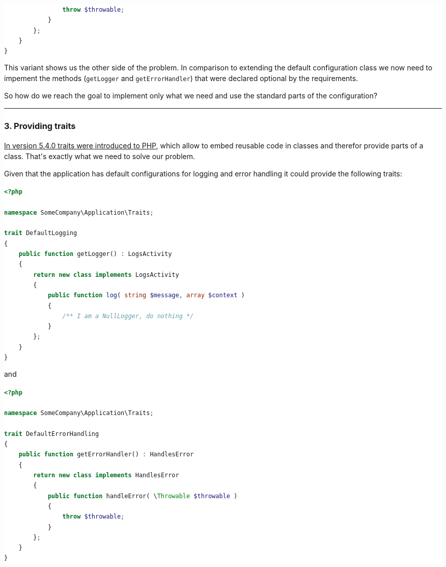 ```php
                throw $throwable;
            }
        };
    }
}
```

This variant shows us the other side of the problem. In comparison to 
extending the default configuration class we now need to impement the methods 
(`getLogger` and `getErrorHandler`) that were declared optional by the requirements.

So how do we reach the goal to implement only what we need and use the standard parts of the configuration?

---

### 3. Providing traits

[In version 5.4.0 traits were introduced to PHP](http://php.net/trait), 
which allow to embed reusable code in classes and therefor provide parts of a class.
That's exactly what we need to solve our problem.

Given that the application has default configurations for logging and 
error handling it could provide the following traits:

```php
<?php

namespace SomeCompany\Application\Traits;

trait DefaultLogging
{
    public function getLogger() : LogsActivity
    {
        return new class implements LogsActivity
        {
            public function log( string $message, array $context )
            {
                /** I am a NullLogger, do nothing */
            }
        };
    }
}
```

and

```php
<?php

namespace SomeCompany\Application\Traits;

trait DefaultErrorHandling
{
    public function getErrorHandler() : HandlesError
    {
        return new class implements HandlesError
        {
            public function handleError( \Throwable $throwable )
            {
                throw $throwable;
            }
        };
    }
}
```
